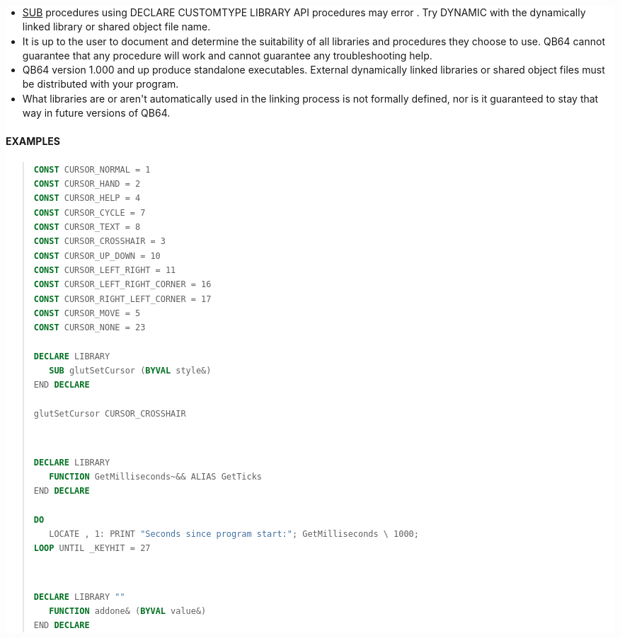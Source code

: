 * [SUB](SUB.md) procedures using DECLARE CUSTOMTYPE LIBRARY API procedures may error . Try DYNAMIC with the dynamically linked library or shared object file name.
* It is up to the user to document and determine the suitability of all libraries and procedures they choose to use. QB64 cannot guarantee that any procedure will work and cannot guarantee any troubleshooting help.
* QB64 version 1.000 and up produce standalone executables. External dynamically linked libraries or shared object files must be distributed with your program.
* What libraries are or aren't automatically used in the linking process is not formally defined, nor is it guaranteed to stay that way in future versions of QB64.

</blockquote>

#### EXAMPLES

<blockquote>

```vb
CONST CURSOR_NORMAL = 1
CONST CURSOR_HAND = 2
CONST CURSOR_HELP = 4
CONST CURSOR_CYCLE = 7
CONST CURSOR_TEXT = 8
CONST CURSOR_CROSSHAIR = 3
CONST CURSOR_UP_DOWN = 10
CONST CURSOR_LEFT_RIGHT = 11
CONST CURSOR_LEFT_RIGHT_CORNER = 16
CONST CURSOR_RIGHT_LEFT_CORNER = 17
CONST CURSOR_MOVE = 5
CONST CURSOR_NONE = 23

DECLARE LIBRARY
   SUB glutSetCursor (BYVAL style&)
END DECLARE

glutSetCursor CURSOR_CROSSHAIR
```
  
<br>

```vb
DECLARE LIBRARY
   FUNCTION GetMilliseconds~&& ALIAS GetTicks
END DECLARE

DO
   LOCATE , 1: PRINT "Seconds since program start:"; GetMilliseconds \ 1000;
LOOP UNTIL _KEYHIT = 27
```
  
<br>

```vb
DECLARE LIBRARY ""
   FUNCTION addone& (BYVAL value&)
END DECLARE
```
  